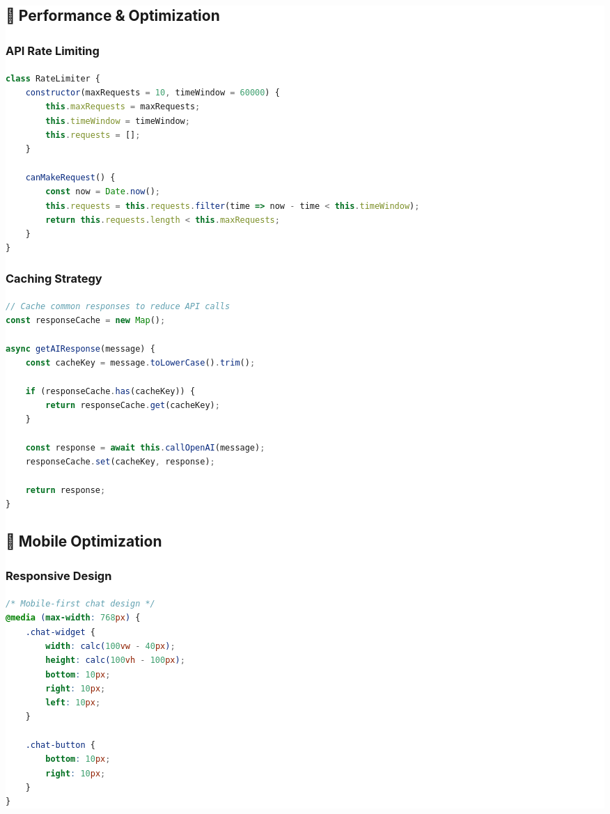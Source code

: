 ## 🚀 Performance & Optimization

### **API Rate Limiting**
```javascript
class RateLimiter {
    constructor(maxRequests = 10, timeWindow = 60000) {
        this.maxRequests = maxRequests;
        this.timeWindow = timeWindow;
        this.requests = [];
    }
    
    canMakeRequest() {
        const now = Date.now();
        this.requests = this.requests.filter(time => now - time < this.timeWindow);
        return this.requests.length < this.maxRequests;
    }
}
```

### **Caching Strategy**
```javascript
// Cache common responses to reduce API calls
const responseCache = new Map();

async getAIResponse(message) {
    const cacheKey = message.toLowerCase().trim();
    
    if (responseCache.has(cacheKey)) {
        return responseCache.get(cacheKey);
    }
    
    const response = await this.callOpenAI(message);
    responseCache.set(cacheKey, response);
    
    return response;
}
```

## 📱 Mobile Optimization

### **Responsive Design**
```css
/* Mobile-first chat design */
@media (max-width: 768px) {
    .chat-widget {
        width: calc(100vw - 40px);
        height: calc(100vh - 100px);
        bottom: 10px;
        right: 10px;
        left: 10px;
    }
    
    .chat-button {
        bottom: 10px;
        right: 10px;
    }
}
```
